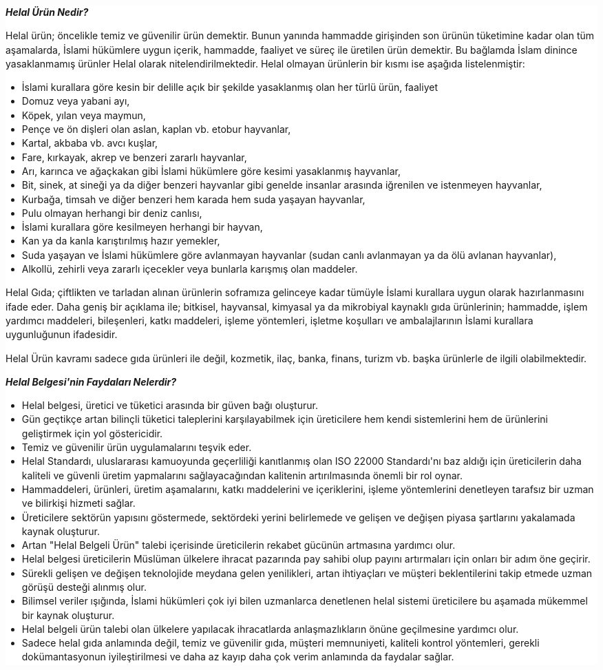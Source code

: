 **_Helal Ürün Nedir?_**

Helal ürün; öncelikle temiz ve güvenilir ürün demektir. Bunun yanında hammadde girişinden son ürünün tüketimine kadar olan tüm aşamalarda, İslami hükümlere uygun içerik, hammadde, faaliyet ve süreç ile üretilen ürün demektir. Bu bağlamda İslam dinince yasaklanmamış ürünler Helal olarak nitelendirilmektedir. Helal olmayan ürünlerin bir kısmı ise aşağıda listelenmiştir:

- İslami kurallara göre kesin bir delille açık bir şekilde yasaklanmış olan her türlü ürün, faaliyet
- Domuz veya yabani ayı,
- Köpek, yılan veya maymun,
- Pençe ve ön dişleri olan aslan, kaplan vb. etobur hayvanlar,
- Kartal, akbaba vb. avcı kuşlar,
- Fare, kırkayak, akrep ve benzeri zararlı hayvanlar,
- Arı, karınca ve ağaçkakan gibi İslami hükümlere göre kesimi yasaklanmış hayvanlar,
- Bit, sinek, at sineği ya da diğer benzeri hayvanlar gibi genelde insanlar arasında iğrenilen ve istenmeyen hayvanlar,
- Kurbağa, timsah ve diğer benzeri hem karada hem suda yaşayan hayvanlar,
- Pulu olmayan herhangi bir deniz canlısı,
- İslami kurallara göre kesilmeyen herhangi bir hayvan,
- Kan ya da kanla karıştırılmış hazır yemekler,
- Suda yaşayan ve İslami hükümlere göre avlanmayan hayvanlar (sudan canlı avlanmayan ya da ölü avlanan hayvanlar),
- Alkollü, zehirli veya zararlı içecekler veya bunlarla karışmış olan maddeler.

Helal Gıda; çiftlikten ve tarladan alınan ürünlerin soframıza gelinceye kadar tümüyle İslami kurallara uygun olarak hazırlanmasını ifade eder. Daha geniş bir açıklama ile; bitkisel, hayvansal, kimyasal ya da mikrobiyal kaynaklı gıda ürünlerinin; hammadde, işlem yardımcı maddeleri, bileşenleri, katkı maddeleri, işleme yöntemleri, işletme koşulları ve ambalajlarının İslami kurallara uygunluğunun ifadesidir.

Helal Ürün kavramı sadece gıda ürünleri ile değil, kozmetik, ilaç, banka, finans, turizm vb. başka ürünlerle de ilgili olabilmektedir.

**_Helal Belgesi'nin Faydaları Nelerdir?_**

- Helal belgesi, üretici ve tüketici arasında bir güven bağı oluşturur.
- Gün geçtikçe artan bilinçli tüketici taleplerini karşılayabilmek için üreticilere hem kendi sistemlerini hem de ürünlerini geliştirmek için yol göstericidir.
- Temiz ve güvenilir ürün uygulamalarını teşvik eder.
- Helal Standardı, uluslararası kamuoyunda geçerliliği kanıtlanmış olan ISO 22000 Standardı'nı baz aldığı için üreticilerin daha kaliteli ve güvenli üretim yapmalarını sağlayacağından kalitenin artırılmasında önemli bir rol oynar.
- Hammaddeleri, ürünleri, üretim aşamalarını, katkı maddelerini ve içeriklerini, işleme yöntemlerini denetleyen tarafsız bir uzman ve bilirkişi hizmeti sağlar.
- Üreticilere sektörün yapısını göstermede, sektördeki yerini belirlemede ve gelişen ve değişen piyasa şartlarını yakalamada kaynak oluşturur.
- Artan "Helal Belgeli Ürün" talebi içerisinde üreticilerin rekabet gücünün artmasına yardımcı olur.
- Helal belgesi üreticilerin Müslüman ülkelere ihracat pazarında pay sahibi olup payını artırmaları için onları bir adım öne geçirir.
- Sürekli gelişen ve değişen teknolojide meydana gelen yenilikleri, artan ihtiyaçları ve müşteri beklentilerini takip etmede uzman görüşü desteği alınmış olur.
- Bilimsel veriler ışığında, İslami hükümleri çok iyi bilen uzmanlarca denetlenen helal sistemi üreticilere bu aşamada mükemmel bir kaynak oluşturur.
- Helal belgeli ürün talebi olan ülkelere yapılacak ihracatlarda anlaşmazlıkların önüne geçilmesine yardımcı olur.
- Sadece helal gıda anlamında değil, temiz ve güvenilir gıda, müşteri memnuniyeti, kaliteli kontrol yöntemleri, gerekli dokümantasyonun iyileştirilmesi ve daha az kayıp daha çok verim anlamında da faydalar sağlar.
